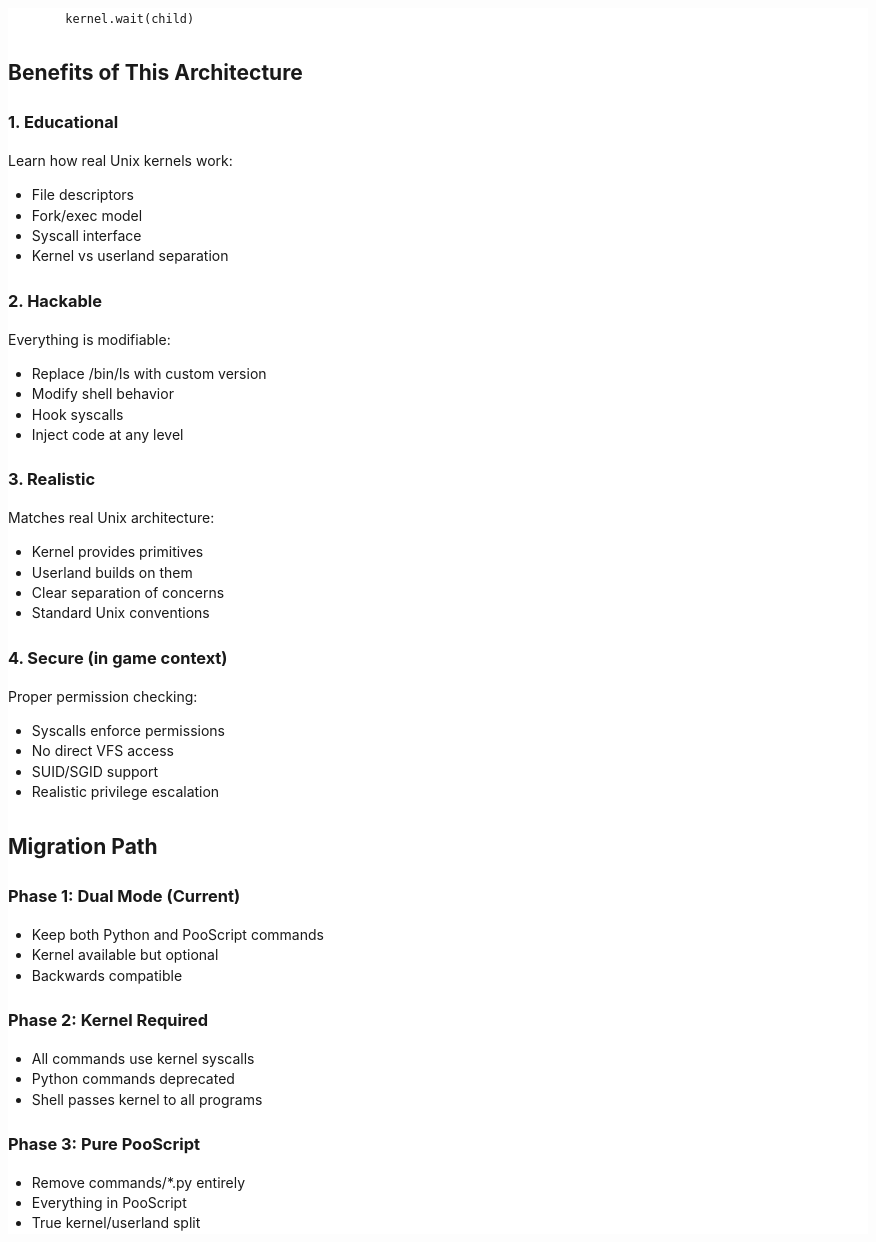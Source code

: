 ```python
        kernel.wait(child)
```

## Benefits of This Architecture

### 1. Educational
Learn how real Unix kernels work:
- File descriptors
- Fork/exec model
- Syscall interface
- Kernel vs userland separation

### 2. Hackable
Everything is modifiable:
- Replace /bin/ls with custom version
- Modify shell behavior
- Hook syscalls
- Inject code at any level

### 3. Realistic
Matches real Unix architecture:
- Kernel provides primitives
- Userland builds on them
- Clear separation of concerns
- Standard Unix conventions

### 4. Secure (in game context)
Proper permission checking:
- Syscalls enforce permissions
- No direct VFS access
- SUID/SGID support
- Realistic privilege escalation

## Migration Path

### Phase 1: Dual Mode (Current)
- Keep both Python and PooScript commands
- Kernel available but optional
- Backwards compatible

### Phase 2: Kernel Required
- All commands use kernel syscalls
- Python commands deprecated
- Shell passes kernel to all programs

### Phase 3: Pure PooScript
- Remove commands/*.py entirely
- Everything in PooScript
- True kernel/userland split
